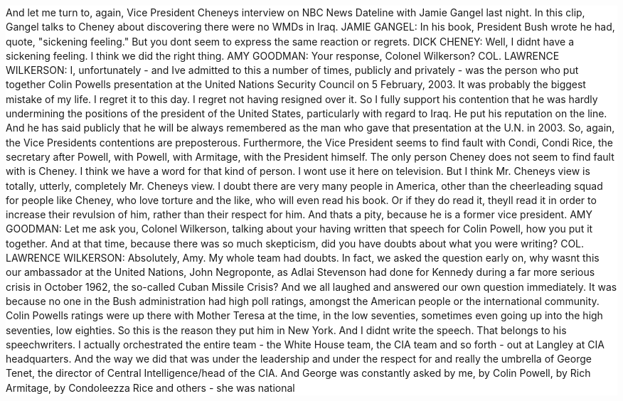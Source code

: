 And let me turn to, again, Vice
President Cheneys interview on NBC News Dateline with Jamie Gangel last
night.
In this clip, Gangel talks to Cheney about discovering there were
no WMDs in Iraq.
JAMIE GANGEL: In his book, President Bush wrote he had, quote,
"sickening feeling." But you dont seem to express the same reaction or
regrets.
DICK CHENEY: Well, I didnt have a sickening feeling. I think we did the
right thing.
AMY GOODMAN: Your response, Colonel
Wilkerson?
COL. LAWRENCE WILKERSON: I, unfortunately - and Ive admitted to this a
number of times, publicly and privately - was the person who put
together Colin Powells presentation at the United Nations Security
Council on 5 February, 2003. It was probably the biggest mistake of my
life. I regret it to this day.
I regret not having resigned over it. So
I fully support his contention that he was hardly undermining the
positions of the president of the United States, particularly with
regard to Iraq. He put his reputation on the line. And he has said
publicly that he will be always remembered as the man who gave that
presentation at the U.N. in 2003.
So, again, the Vice Presidents
contentions are preposterous.
Furthermore, the Vice President seems to find fault with Condi, Condi
Rice, the secretary after Powell, with Powell, with Armitage, with the
President himself. The only person Cheney does not seem to find fault
with is Cheney. I think we have a word for that kind of person. I wont
use it here on television.
But I think Mr. Cheneys view is totally,
utterly, completely Mr. Cheneys view. I doubt there are very many
people in America, other than the cheerleading squad for people like
Cheney, who love torture and the like, who will even read his book. Or
if they do read it, theyll read it in order to increase their revulsion
of him, rather than their respect for him.
And thats a pity, because he
is a former vice president.
AMY GOODMAN: Let me ask you, Colonel
Wilkerson, talking about your having written that speech for Colin
Powell, how you put it together. And at that time, because there was so
much skepticism, did you have doubts about what you were writing?
COL. LAWRENCE WILKERSON: Absolutely, Amy. My whole team had doubts. In
fact, we asked the question early on, why wasnt this our ambassador at
the United Nations, John Negroponte, as Adlai Stevenson had done for
Kennedy during a far more serious crisis in October 1962, the so-called
Cuban Missile Crisis?
And we all laughed and answered our own question
immediately.
It was because no one in
the Bush administration had high
poll ratings, amongst the American people or the international
community. Colin Powells ratings were up there with Mother Teresa at
the time, in the low seventies, sometimes even going up into the high
seventies, low eighties.
So this is the reason they put him in New York.
And I didnt write the speech. That belongs to his speechwriters. I
actually orchestrated the entire team - the White House team, the CIA
team and so forth - out at Langley at CIA headquarters. And the way we
did that was under the leadership and under the respect for and really
the umbrella of George Tenet, the director of Central Intelligence/head
of the CIA.
And George was constantly asked by me, by Colin Powell, by
Rich Armitage, by Condoleezza Rice and others - she was national